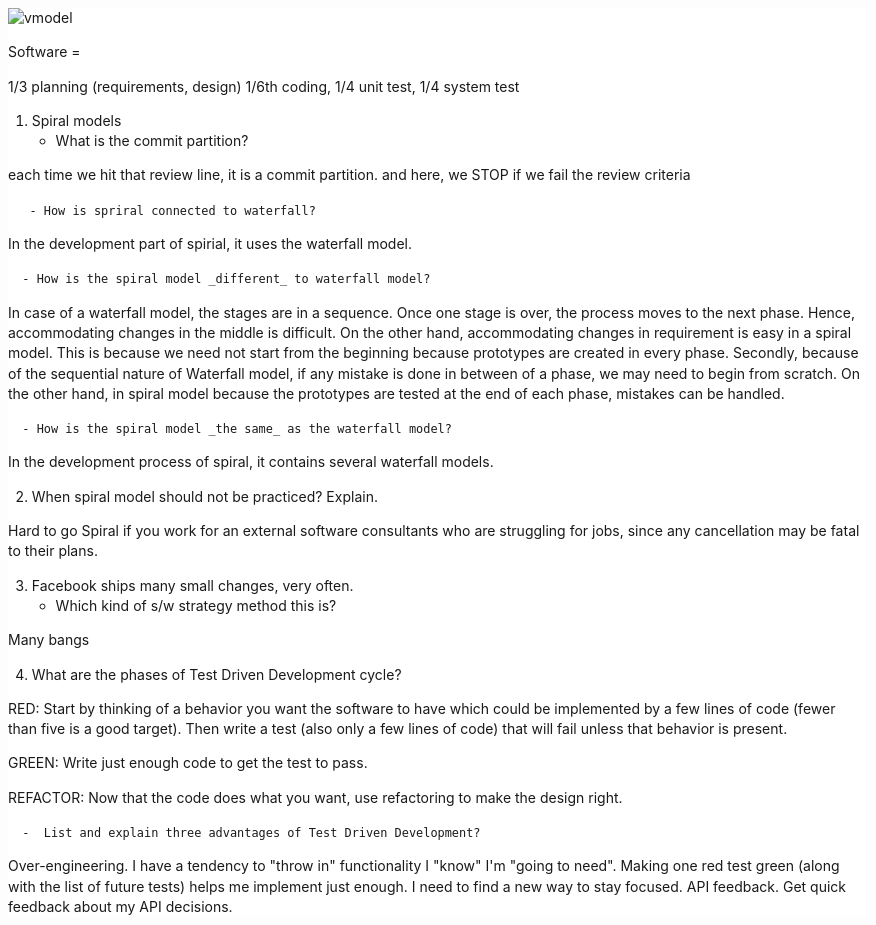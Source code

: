 ![vmodel](https://github.com/txt/se17/blob/master/img/vmodel.png)

Software =

1/3 planning (requirements, design)
1/6th coding,
1/4 unit test,
1/4 system test


1.    Spiral models
       - What is the commit partition?

each time we hit that review line, it is a commit partition. and here, we STOP if we fail the review criteria

       - How is spriral connected to waterfall?

In the development part of spirial, it uses the waterfall model.

      - How is the spiral model _different_ to waterfall model?

In case of a waterfall model, the stages are in a sequence. Once one stage is over, the process moves to the next phase. Hence, accommodating changes in the middle is difficult. On the other hand, accommodating changes in requirement is easy in a spiral model. This is because we need not start from the beginning because prototypes are created in every phase. Secondly, because of the sequential nature of Waterfall model, if any mistake is done in between of a phase, we may need to begin from scratch. On the other hand, in spiral model because the prototypes are tested at the end of each phase, mistakes can be handled.

      - How is the spiral model _the same_ as the waterfall model?

In the development process of spiral, it contains several waterfall models.

2.    When spiral model should not be practiced? Explain.

Hard to go Spiral if you work for an external software consultants who are struggling for jobs, since any cancellation may be fatal to their plans.

3.    Facebook ships many small changes, very often.
      -  Which kind of s/w strategy method this is? 

Many bangs

4.    What are the phases of Test Driven Development cycle?

RED: Start by thinking of a behavior you want the software to have which could be implemented by a few lines of code (fewer than five is a good target). Then write a test (also only a few lines of code) that will fail unless that behavior is present. 

GREEN: Write just enough code to get the test to pass. 

REFACTOR: Now that the code does what you want, use refactoring to make the design right.


      -  List and explain three advantages of Test Driven Development?

Over-engineering. I have a tendency to "throw in" functionality I "know" I'm "going to need". Making one red test green (along with the list of future tests) helps me implement just enough. I need to find a new way to stay focused.
API feedback. Get quick feedback about my API decisions.
